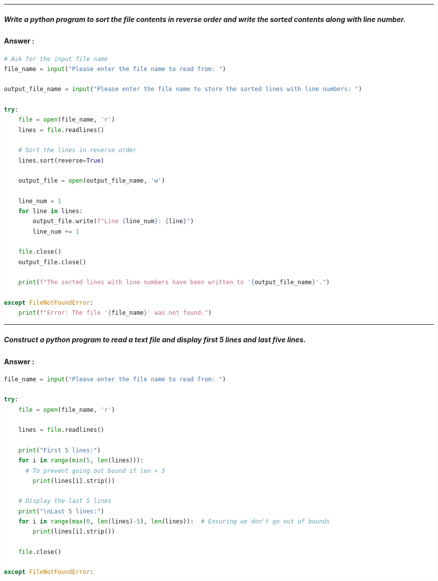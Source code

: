 ___

##### Write a python program to sort the file contents in reverse order and write the sorted contents along with line number.

**Answer :**

```python
# Ask for the input file name
file_name = input("Please enter the file name to read from: ")

output_file_name = input("Please enter the file name to store the sorted lines with line numbers: ")

try:
    file = open(file_name, 'r')
    lines = file.readlines()

    # Sort the lines in reverse order
    lines.sort(reverse=True)

    output_file = open(output_file_name, 'w')

	line_num = 1
    for line in lines:
        output_file.write(f"Line {line_num}: {line}")
        line_num += 1
        
    file.close()
    output_file.close()

    print(f"The sorted lines with line numbers have been written to '{output_file_name}'.")

except FileNotFoundError:
    print(f"Error: The file '{file_name}' was not found.")
```

_____

##### Construct a python program to read a text file and display first 5 lines and last five lines.

**Answer :**

```python
file_name = input("Please enter the file name to read from: ")

try:
    file = open(file_name, 'r')
    
    lines = file.readlines()

    print("First 5 lines:")
    for i in range(min(5, len(lines))):
      # To prevent going out bound if len < 5
        print(lines[i].strip())

    # Display the last 5 lines
    print("\nLast 5 lines:")
    for i in range(max(0, len(lines)-5), len(lines)):  # Ensuring we don't go out of bounds
        print(lines[i].strip())
    
    file.close()

except FileNotFoundError:
```